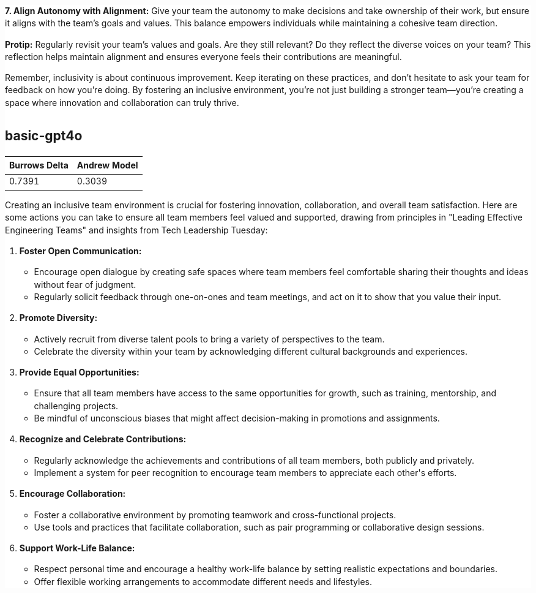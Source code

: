 **7. Align Autonomy with Alignment:** Give your team the autonomy to make decisions and take ownership of their work, but ensure it aligns with the team’s goals and values. This balance empowers individuals while maintaining a cohesive team direction.

**Protip:** Regularly revisit your team’s values and goals. Are they still relevant? Do they reflect the diverse voices on your team? This reflection helps maintain alignment and ensures everyone feels their contributions are meaningful.

Remember, inclusivity is about continuous improvement. Keep iterating on these practices, and don’t hesitate to ask your team for feedback on how you’re doing. By fostering an inclusive environment, you’re not just building a stronger team—you’re creating a space where innovation and collaboration can truly thrive.
</div>


##  basic-gpt4o
| Burrows Delta | Andrew Model |
|---------------|---------------|
|0.7391 | 0.3039|

<div class=answer>
Creating an inclusive team environment is crucial for fostering innovation, collaboration, and overall team satisfaction. Here are some actions you can take to ensure all team members feel valued and supported, drawing from principles in "Leading Effective Engineering Teams" and insights from Tech Leadership Tuesday:

1. **Foster Open Communication:**
   - Encourage open dialogue by creating safe spaces where team members feel comfortable sharing their thoughts and ideas without fear of judgment.
   - Regularly solicit feedback through one-on-ones and team meetings, and act on it to show that you value their input.

2. **Promote Diversity:**
   - Actively recruit from diverse talent pools to bring a variety of perspectives to the team.
   - Celebrate the diversity within your team by acknowledging different cultural backgrounds and experiences.

3. **Provide Equal Opportunities:**
   - Ensure that all team members have access to the same opportunities for growth, such as training, mentorship, and challenging projects.
   - Be mindful of unconscious biases that might affect decision-making in promotions and assignments.

4. **Recognize and Celebrate Contributions:**
   - Regularly acknowledge the achievements and contributions of all team members, both publicly and privately.
   - Implement a system for peer recognition to encourage team members to appreciate each other's efforts.

5. **Encourage Collaboration:**
   - Foster a collaborative environment by promoting teamwork and cross-functional projects.
   - Use tools and practices that facilitate collaboration, such as pair programming or collaborative design sessions.

6. **Support Work-Life Balance:**
   - Respect personal time and encourage a healthy work-life balance by setting realistic expectations and boundaries.
   - Offer flexible working arrangements to accommodate different needs and lifestyles.
